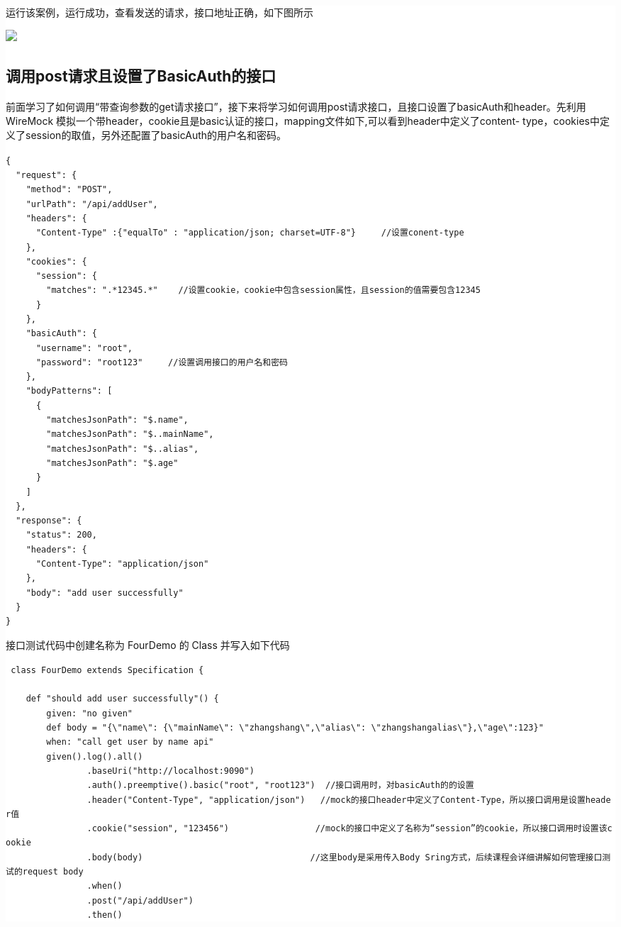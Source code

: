 
运行该案例，运行成功，查看发送的请求，接口地址正确，如下图所示

![](https://images.gitbook.cn/15749142766634)

## 调用post请求且设置了BasicAuth的接口

前面学习了如何调用“带查询参数的get请求接口”，接下来将学习如何调用post请求接口，且接口设置了basicAuth和header。先利用
WireMock 模拟一个带header，cookie且是basic认证的接口，mapping文件如下,可以看到header中定义了content-
type，cookies中定义了session的取值，另外还配置了basicAuth的用户名和密码。

    
    
    {
      "request": {
        "method": "POST",
        "urlPath": "/api/addUser",
        "headers": {
          "Content-Type" :{"equalTo" : "application/json; charset=UTF-8"}     //设置conent-type
        },
        "cookies": {
          "session": {
            "matches": ".*12345.*"    //设置cookie，cookie中包含session属性，且session的值需要包含12345
          }
        },
        "basicAuth": {
          "username": "root",
          "password": "root123"     //设置调用接口的用户名和密码
        },
        "bodyPatterns": [
          {
            "matchesJsonPath": "$.name",
            "matchesJsonPath": "$..mainName",
            "matchesJsonPath": "$..alias",
            "matchesJsonPath": "$.age"
          }
        ]
      },
      "response": {
        "status": 200,
        "headers": {
          "Content-Type": "application/json"
        },
        "body": "add user successfully"
      }
    }
    

接口测试代码中创建名称为 FourDemo 的 Class 并写入如下代码

    
    
     class FourDemo extends Specification {
    
        def "should add user successfully"() {
            given: "no given"
            def body = "{\"name\": {\"mainName\": \"zhangshang\",\"alias\": \"zhangshangalias\"},\"age\":123}"
            when: "call get user by name api"
            given().log().all()
                    .baseUri("http://localhost:9090")
                    .auth().preemptive().basic("root", "root123")  //接口调用时，对basicAuth的的设置
                    .header("Content-Type", "application/json")   //mock的接口header中定义了Content-Type，所以接口调用是设置header值
                    .cookie("session", "123456")                 //mock的接口中定义了名称为“session”的cookie，所以接口调用时设置该cookie
                    .body(body)                                 //这里body是采用传入Body Sring方式，后续课程会详细讲解如何管理接口测试的request body
                    .when()
                    .post("/api/addUser")
                    .then()